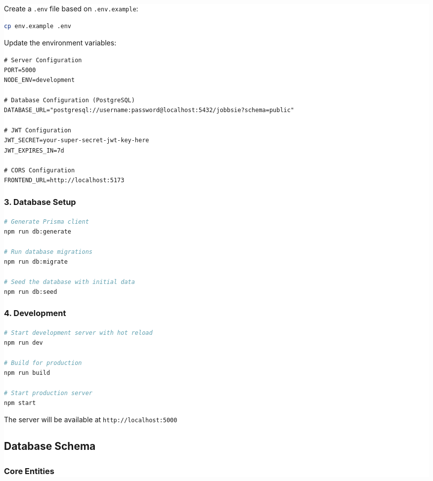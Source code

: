 Create a `.env` file based on `.env.example`:

```bash
cp env.example .env
```

Update the environment variables:

```env
# Server Configuration
PORT=5000
NODE_ENV=development

# Database Configuration (PostgreSQL)
DATABASE_URL="postgresql://username:password@localhost:5432/jobbsie?schema=public"

# JWT Configuration
JWT_SECRET=your-super-secret-jwt-key-here
JWT_EXPIRES_IN=7d

# CORS Configuration
FRONTEND_URL=http://localhost:5173
```

### 3. Database Setup

```bash
# Generate Prisma client
npm run db:generate

# Run database migrations
npm run db:migrate

# Seed the database with initial data
npm run db:seed
```

### 4. Development

```bash
# Start development server with hot reload
npm run dev

# Build for production
npm run build

# Start production server
npm start
```

The server will be available at `http://localhost:5000`

## Database Schema

### Core Entities
